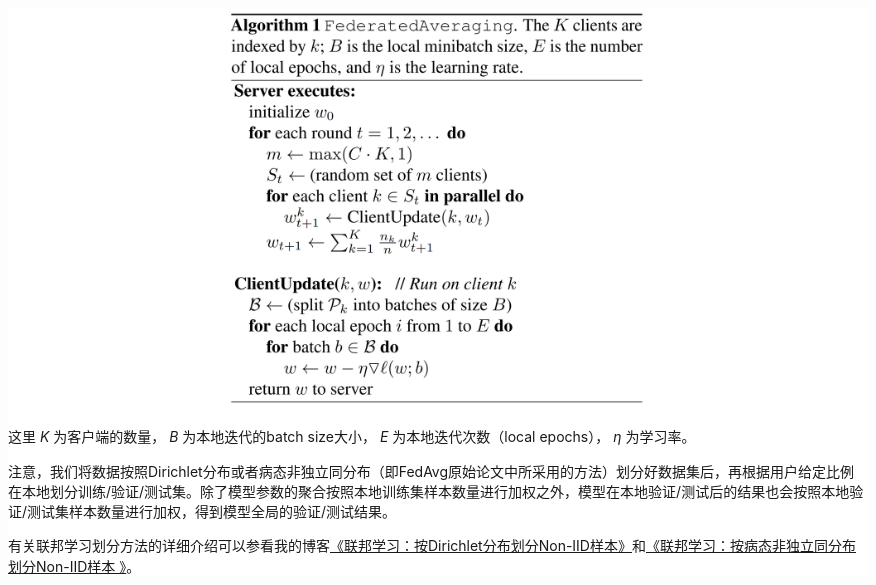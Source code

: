 <p align="center">
<img src="pic/FedAvg-pseudocode.png" width="430" height="400">
</p>

这里 $K$ 为客户端的数量， $B$ 为本地迭代的batch size大小， $E$ 为本地迭代次数（local epochs）， $\eta$ 为学习率。

注意，我们将数据按照Dirichlet分布或者病态非独立同分布（即FedAvg原始论文中所采用的方法）划分好数据集后，再根据用户给定比例在本地划分训练/验证/测试集。除了模型参数的聚合按照本地训练集样本数量进行加权之外，模型在本地验证/测试后的结果也会按照本地验证/测试集样本数量进行加权，得到模型全局的验证/测试结果。

有关联邦学习划分方法的详细介绍可以参看我的博客[《联邦学习：按Dirichlet分布划分Non-IID样本》](https://www.cnblogs.com/orion-orion/p/15897853.html)和[《联邦学习：按病态非独立同分布划分Non-IID样本 》](https://www.cnblogs.com/orion-orion/p/15631167.html)。
